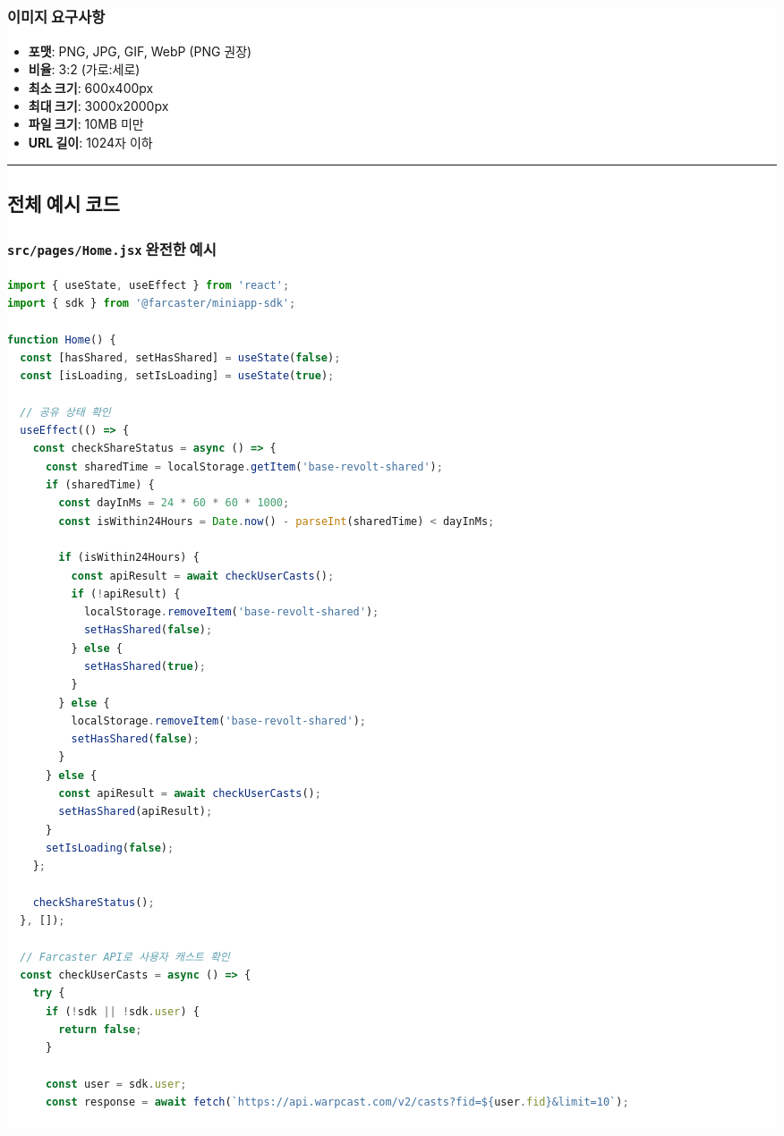 ### 이미지 요구사항

- **포맷**: PNG, JPG, GIF, WebP (PNG 권장)
- **비율**: 3:2 (가로:세로)
- **최소 크기**: 600x400px
- **최대 크기**: 3000x2000px
- **파일 크기**: 10MB 미만
- **URL 길이**: 1024자 이하

---

## 전체 예시 코드

### `src/pages/Home.jsx` 완전한 예시

```jsx
import { useState, useEffect } from 'react';
import { sdk } from '@farcaster/miniapp-sdk';

function Home() {
  const [hasShared, setHasShared] = useState(false);
  const [isLoading, setIsLoading] = useState(true);

  // 공유 상태 확인
  useEffect(() => {
    const checkShareStatus = async () => {
      const sharedTime = localStorage.getItem('base-revolt-shared');
      if (sharedTime) {
        const dayInMs = 24 * 60 * 60 * 1000;
        const isWithin24Hours = Date.now() - parseInt(sharedTime) < dayInMs;
        
        if (isWithin24Hours) {
          const apiResult = await checkUserCasts();
          if (!apiResult) {
            localStorage.removeItem('base-revolt-shared');
            setHasShared(false);
          } else {
            setHasShared(true);
          }
        } else {
          localStorage.removeItem('base-revolt-shared');
          setHasShared(false);
        }
      } else {
        const apiResult = await checkUserCasts();
        setHasShared(apiResult);
      }
      setIsLoading(false);
    };

    checkShareStatus();
  }, []);

  // Farcaster API로 사용자 캐스트 확인
  const checkUserCasts = async () => {
    try {
      if (!sdk || !sdk.user) {
        return false;
      }

      const user = sdk.user;
      const response = await fetch(`https://api.warpcast.com/v2/casts?fid=${user.fid}&limit=10`);
      
```
